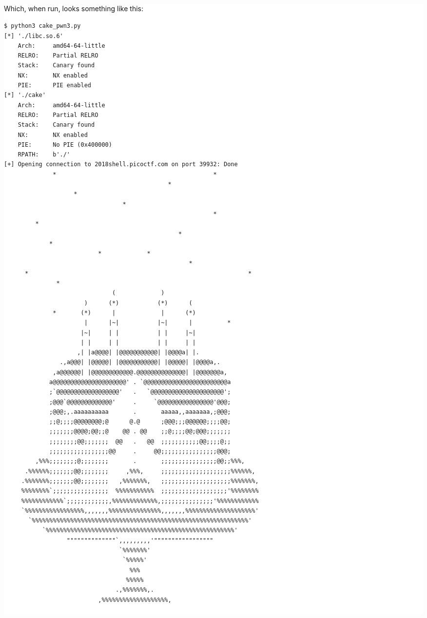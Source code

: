 Which, when run, looks something like this:

```
$ python3 cake_pwn3.py
[*] './libc.so.6'
    Arch:     amd64-64-little
    RELRO:    Partial RELRO
    Stack:    Canary found
    NX:       NX enabled
    PIE:      PIE enabled
[*] './cake'
    Arch:     amd64-64-little
    RELRO:    Partial RELRO
    Stack:    Canary found
    NX:       NX enabled
    PIE:      No PIE (0x400000)
    RPATH:    b'./'
[+] Opening connection to 2018shell.picoctf.com on port 39932: Done
              *                                             *
                                               *
                    *
                                  *
                                                            *
         *
                                                  *
             *
                           *             *
                                                     *
      *                                                               *
               *
                               (             )
                       )      (*)           (*)      (
              *       (*)      |             |      (*)
                       |      |~|           |~|      |          *
                      |~|     | |           | |     |~|
                      | |     | |           | |     | |
                     ,| |a@@@@| |@@@@@@@@@@@| |@@@@a| |.
                .,a@@@| |@@@@@| |@@@@@@@@@@@| |@@@@@| |@@@@a,.
              ,a@@@@@@| |@@@@@@@@@@@@.@@@@@@@@@@@@@@| |@@@@@@@a,
             a@@@@@@@@@@@@@@@@@@@@@' . `@@@@@@@@@@@@@@@@@@@@@@@@a
             ;`@@@@@@@@@@@@@@@@@@'   .   `@@@@@@@@@@@@@@@@@@@@@';
             ;@@@`@@@@@@@@@@@@@'     .     `@@@@@@@@@@@@@@@@'@@@;
             ;@@@;,.aaaaaaaaaa       .       aaaaa,,aaaaaaa,;@@@;
             ;;@;;;;@@@@@@@@;@      @.@      ;@@@;;;@@@@@@;;;;@@;
             ;;;;;;;@@@@;@@;;@    @@ . @@    ;;@;;;;@@;@@@;;;;;;;
             ;;;;;;;;@@;;;;;;;  @@   .   @@  ;;;;;;;;;;;@@;;;;@;;
             ;;;;;;;;;;;;;;;;;@@     .     @@;;;;;;;;;;;;;;;;@@@;
         ,%%%;;;;;;;;@;;;;;;;;       .       ;;;;;;;;;;;;;;;;@@;;%%%,
      .%%%%%%;;;;;;;@@;;;;;;;;     ,%%%,     ;;;;;;;;;;;;;;;;;;;;%%%%%%,
     .%%%%%%%;;;;;;;@@;;;;;;;;   ,%%%%%%%,   ;;;;;;;;;;;;;;;;;;;;%%%%%%%,
     %%%%%%%%`;;;;;;;;;;;;;;;;  %%%%%%%%%%%  ;;;;;;;;;;;;;;;;;;;'%%%%%%%%
     %%%%%%%%%%%%`;;;;;;;;;;;;,%%%%%%%%%%%%%,;;;;;;;;;;;;;;;'%%%%%%%%%%%%
     `%%%%%%%%%%%%%%%%%,,,,,,,%%%%%%%%%%%%%%%,,,,,,,%%%%%%%%%%%%%%%%%%%%'
       `%%%%%%%%%%%%%%%%%%%%%%%%%%%%%%%%%%%%%%%%%%%%%%%%%%%%%%%%%%%%%%'
           `%%%%%%%%%%%%%%%%%%%%%%%%%%%%%%%%%%%%%%%%%%%%%%%%%%%%%%'
                  """"""""""""""`,,,,,,,,,'"""""""""""""""""
                                 `%%%%%%%'
                                  `%%%%%'
                                    %%%
                                   %%%%%
                                .,%%%%%%%,.
                           ,%%%%%%%%%%%%%%%%%%%,


```